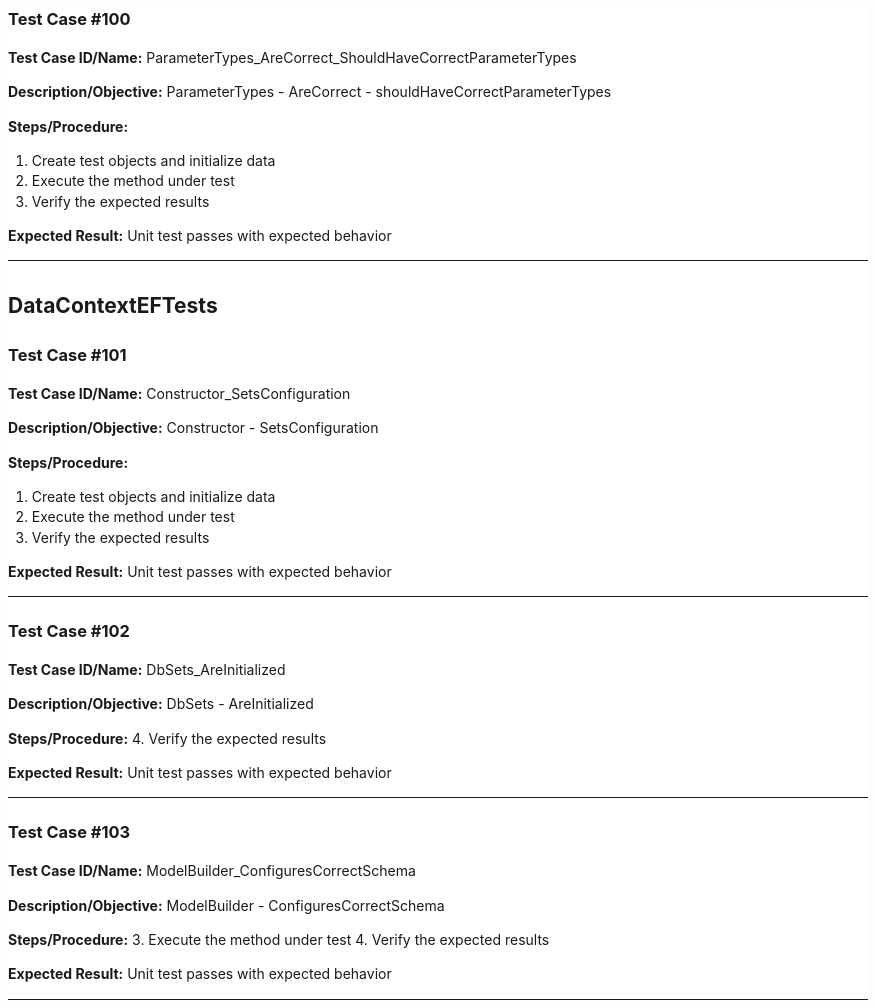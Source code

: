 
### Test Case #100

**Test Case ID/Name:** ParameterTypes_AreCorrect_ShouldHaveCorrectParameterTypes

**Description/Objective:** ParameterTypes - AreCorrect - shouldHaveCorrectParameterTypes

**Steps/Procedure:**
   1. Create test objects and initialize data
   3. Execute the method under test
   4. Verify the expected results

**Expected Result:** Unit test passes with expected behavior

---

## DataContextEFTests

### Test Case #101

**Test Case ID/Name:** Constructor_SetsConfiguration

**Description/Objective:** Constructor - SetsConfiguration

**Steps/Procedure:**
   1. Create test objects and initialize data
   3. Execute the method under test
   4. Verify the expected results

**Expected Result:** Unit test passes with expected behavior

---

### Test Case #102

**Test Case ID/Name:** DbSets_AreInitialized

**Description/Objective:** DbSets - AreInitialized

**Steps/Procedure:**
   4. Verify the expected results

**Expected Result:** Unit test passes with expected behavior

---

### Test Case #103

**Test Case ID/Name:** ModelBuilder_ConfiguresCorrectSchema

**Description/Objective:** ModelBuilder - ConfiguresCorrectSchema

**Steps/Procedure:**
   3. Execute the method under test
   4. Verify the expected results

**Expected Result:** Unit test passes with expected behavior

---